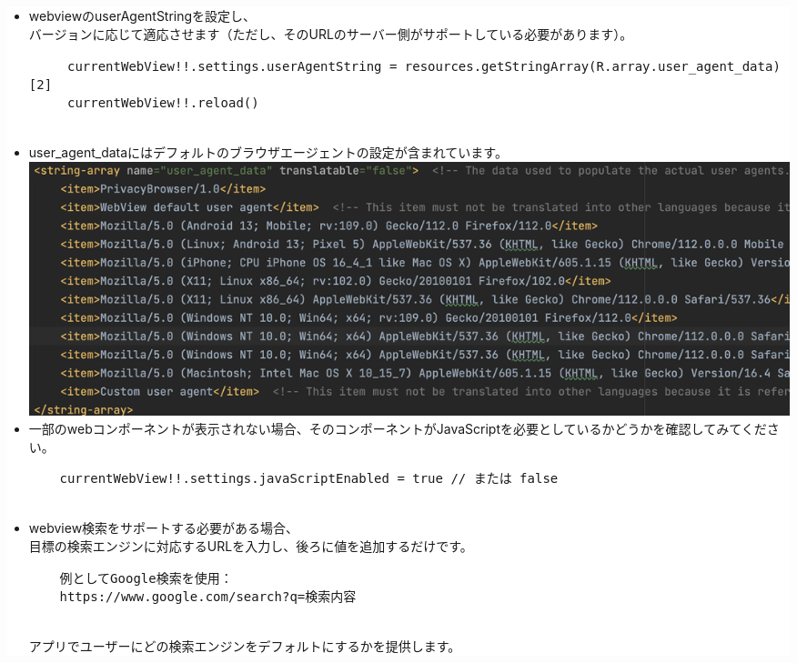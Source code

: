 <ul>
  <li>
    webviewのuserAgentStringを設定し、<br>
    バージョンに応じて適応させます（ただし、そのURLのサーバー側がサポートしている必要があります）。<br>
     <pre>
     currentWebView!!.settings.userAgentString = resources.getStringArray(R.array.user_agent_data)[2]
     currentWebView!!.reload()
     </pre>

  </li>
  <li>
    user_agent_dataにはデフォルトのブラウザエージェントの設定が含まれています。<br>
    <img src="/images/browser/016.png" alt="safe browser 16" >

  </li>

  <li>
    一部のwebコンポーネントが表示されない場合、そのコンポーネントがJavaScriptを必要としているかどうかを確認してみてください。<br>
    <pre>
    currentWebView!!.settings.javaScriptEnabled = true // または false
    </pre>
  </li>

  <li>
    webview検索をサポートする必要がある場合、<br>
    目標の検索エンジンに対応するURLを入力し、後ろに値を追加するだけです。<br>
    <pre>
    例としてGoogle検索を使用：
    https://www.google.com/search?q=検索内容
    </pre>
    アプリでユーザーにどの検索エンジンをデフォルトにするかを提供します。<br>